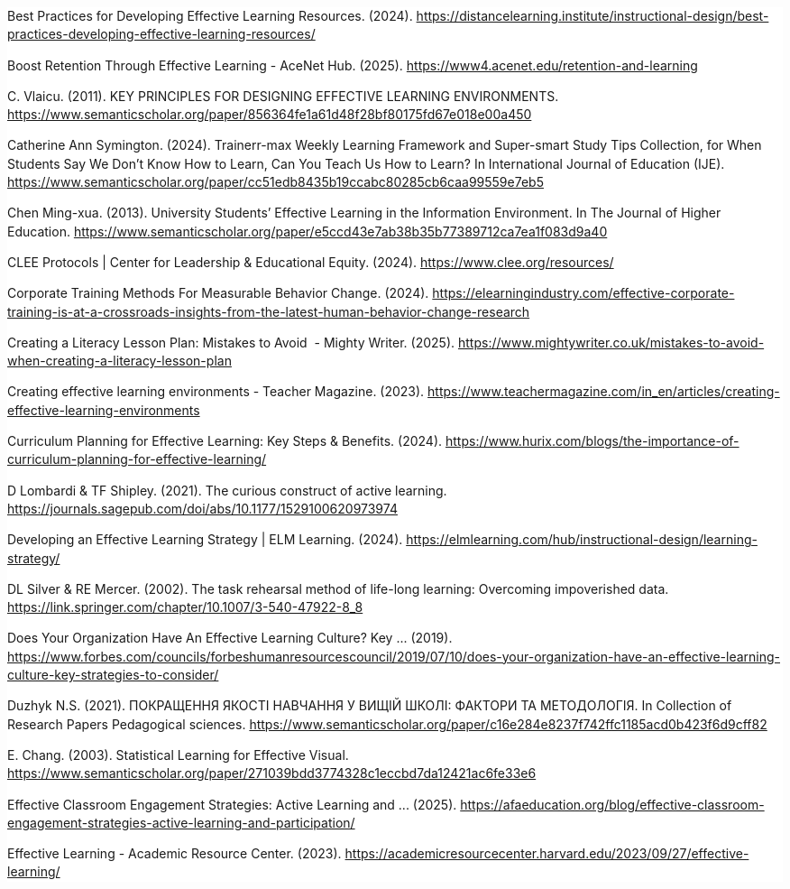 Best Practices for Developing Effective Learning Resources. (2024). https://distancelearning.institute/instructional-design/best-practices-developing-effective-learning-resources/

Boost Retention Through Effective Learning - AceNet Hub. (2025). https://www4.acenet.edu/retention-and-learning

C. Vlaicu. (2011). KEY PRINCIPLES FOR DESIGNING EFFECTIVE LEARNING ENVIRONMENTS. https://www.semanticscholar.org/paper/856364fe1a61d48f28bf80175fd67e018e00a450

Catherine Ann Symington. (2024). Trainerr-max Weekly Learning Framework and Super-smart Study Tips Collection, for When Students Say We Don’t Know How to Learn, Can You Teach Us How to Learn? In International Journal of Education (IJE). https://www.semanticscholar.org/paper/cc51edb8435b19ccabc80285cb6caa99559e7eb5

Chen Ming-xua. (2013). University Students’ Effective Learning in the Information Environment. In The Journal of Higher Education. https://www.semanticscholar.org/paper/e5ccd43e7ab38b35b77389712ca7ea1f083d9a40

CLEE Protocols | Center for Leadership & Educational Equity. (2024). https://www.clee.org/resources/

Corporate Training Methods For Measurable Behavior Change. (2024). https://elearningindustry.com/effective-corporate-training-is-at-a-crossroads-insights-from-the-latest-human-behavior-change-research

Creating a Literacy Lesson Plan: Mistakes to Avoid   - Mighty Writer. (2025). https://www.mightywriter.co.uk/mistakes-to-avoid-when-creating-a-literacy-lesson-plan

Creating effective learning environments - Teacher Magazine. (2023). https://www.teachermagazine.com/in_en/articles/creating-effective-learning-environments

Curriculum Planning for Effective Learning: Key Steps & Benefits. (2024). https://www.hurix.com/blogs/the-importance-of-curriculum-planning-for-effective-learning/

D Lombardi & TF Shipley. (2021). The curious construct of active learning. https://journals.sagepub.com/doi/abs/10.1177/1529100620973974

Developing an Effective Learning Strategy | ELM Learning. (2024). https://elmlearning.com/hub/instructional-design/learning-strategy/

DL Silver & RE Mercer. (2002). The task rehearsal method of life-long learning: Overcoming impoverished data. https://link.springer.com/chapter/10.1007/3-540-47922-8_8

Does Your Organization Have An Effective Learning Culture? Key ... (2019). https://www.forbes.com/councils/forbeshumanresourcescouncil/2019/07/10/does-your-organization-have-an-effective-learning-culture-key-strategies-to-consider/

Duzhyk N.S. (2021). ПОКРАЩЕННЯ ЯКОСТІ НАВЧАННЯ У ВИЩІЙ ШКОЛІ: ФАКТОРИ ТА МЕТОДОЛОГІЯ. In Collection of Research Papers Pedagogical sciences. https://www.semanticscholar.org/paper/c16e284e8237f742ffc1185acd0b423f6d9cff82

E. Chang. (2003). Statistical Learning for Effective Visual. https://www.semanticscholar.org/paper/271039bdd3774328c1eccbd7da12421ac6fe33e6

Effective Classroom Engagement Strategies: Active Learning and ... (2025). https://afaeducation.org/blog/effective-classroom-engagement-strategies-active-learning-and-participation/

Effective Learning - Academic Resource Center. (2023). https://academicresourcecenter.harvard.edu/2023/09/27/effective-learning/
